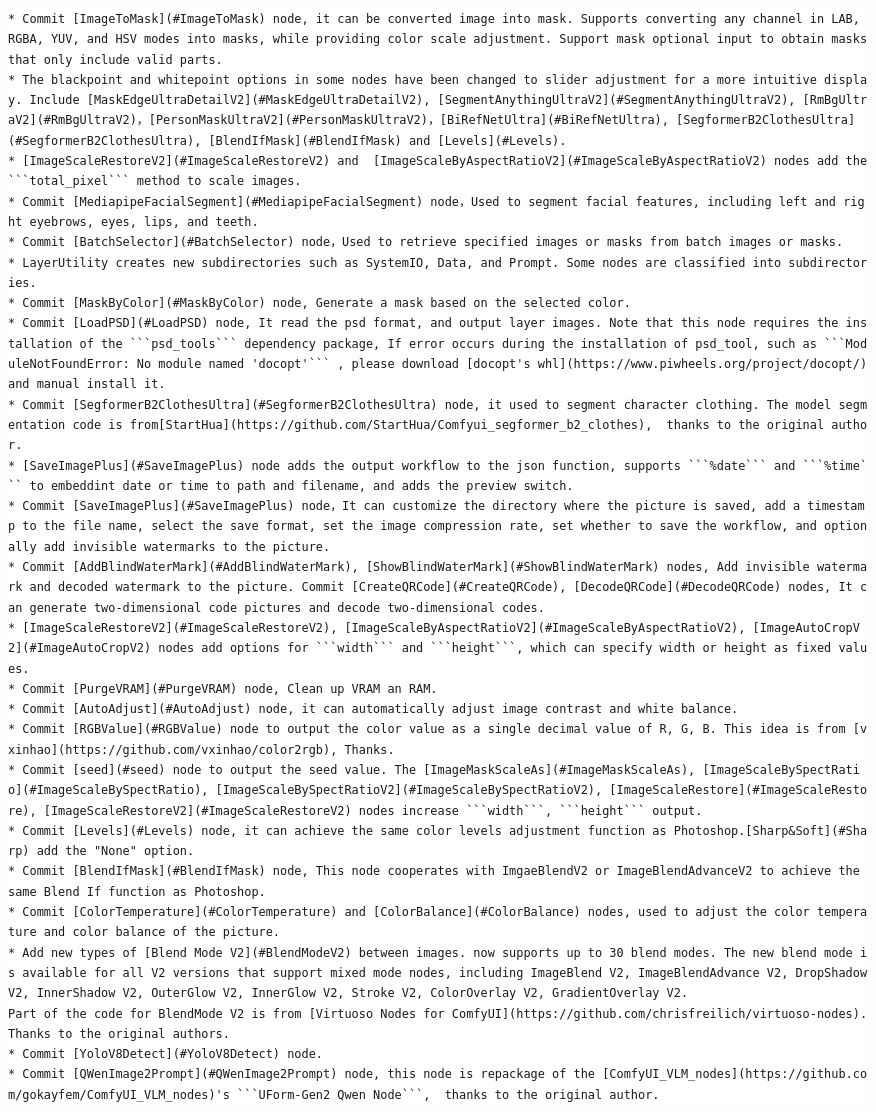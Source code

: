 ```
* Commit [ImageToMask](#ImageToMask) node, it can be converted image into mask. Supports converting any channel in LAB, RGBA, YUV, and HSV modes into masks, while providing color scale adjustment. Support mask optional input to obtain masks that only include valid parts.
* The blackpoint and whitepoint options in some nodes have been changed to slider adjustment for a more intuitive display. Include [MaskEdgeUltraDetailV2](#MaskEdgeUltraDetailV2), [SegmentAnythingUltraV2](#SegmentAnythingUltraV2), [RmBgUltraV2](#RmBgUltraV2)，[PersonMaskUltraV2](#PersonMaskUltraV2)，[BiRefNetUltra](#BiRefNetUltra), [SegformerB2ClothesUltra](#SegformerB2ClothesUltra), [BlendIfMask](#BlendIfMask) and [Levels](#Levels).
* [ImageScaleRestoreV2](#ImageScaleRestoreV2) and  [ImageScaleByAspectRatioV2](#ImageScaleByAspectRatioV2) nodes add the ```total_pixel``` method to scale images.
* Commit [MediapipeFacialSegment](#MediapipeFacialSegment) node，Used to segment facial features, including left and right eyebrows, eyes, lips, and teeth.
* Commit [BatchSelector](#BatchSelector) node，Used to retrieve specified images or masks from batch images or masks.
* LayerUtility creates new subdirectories such as SystemIO, Data, and Prompt. Some nodes are classified into subdirectories.
* Commit [MaskByColor](#MaskByColor) node, Generate a mask based on the selected color.
* Commit [LoadPSD](#LoadPSD) node, It read the psd format, and output layer images. Note that this node requires the installation of the ```psd_tools``` dependency package, If error occurs during the installation of psd_tool, such as ```ModuleNotFoundError: No module named 'docopt'``` , please download [docopt's whl](https://www.piwheels.org/project/docopt/) and manual install it. 
* Commit [SegformerB2ClothesUltra](#SegformerB2ClothesUltra) node, it used to segment character clothing. The model segmentation code is from[StartHua](https://github.com/StartHua/Comfyui_segformer_b2_clothes),  thanks to the original author.
* [SaveImagePlus](#SaveImagePlus) node adds the output workflow to the json function, supports ```%date``` and ```%time``` to embeddint date or time to path and filename, and adds the preview switch.
* Commit [SaveImagePlus](#SaveImagePlus) node，It can customize the directory where the picture is saved, add a timestamp to the file name, select the save format, set the image compression rate, set whether to save the workflow, and optionally add invisible watermarks to the picture.
* Commit [AddBlindWaterMark](#AddBlindWaterMark), [ShowBlindWaterMark](#ShowBlindWaterMark) nodes, Add invisible watermark and decoded watermark to the picture. Commit [CreateQRCode](#CreateQRCode), [DecodeQRCode](#DecodeQRCode) nodes, It can generate two-dimensional code pictures and decode two-dimensional codes.
* [ImageScaleRestoreV2](#ImageScaleRestoreV2), [ImageScaleByAspectRatioV2](#ImageScaleByAspectRatioV2), [ImageAutoCropV2](#ImageAutoCropV2) nodes add options for ```width``` and ```height```, which can specify width or height as fixed values.
* Commit [PurgeVRAM](#PurgeVRAM) node, Clean up VRAM an RAM.
* Commit [AutoAdjust](#AutoAdjust) node, it can automatically adjust image contrast and white balance.
* Commit [RGBValue](#RGBValue) node to output the color value as a single decimal value of R, G, B. This idea is from [vxinhao](https://github.com/vxinhao/color2rgb), Thanks.
* Commit [seed](#seed) node to output the seed value. The [ImageMaskScaleAs](#ImageMaskScaleAs), [ImageScaleBySpectRatio](#ImageScaleBySpectRatio), [ImageScaleBySpectRatioV2](#ImageScaleBySpectRatioV2), [ImageScaleRestore](#ImageScaleRestore), [ImageScaleRestoreV2](#ImageScaleRestoreV2) nodes increase ```width```, ```height``` output.
* Commit [Levels](#Levels) node, it can achieve the same color levels adjustment function as Photoshop.[Sharp&Soft](#Sharp) add the "None" option.
* Commit [BlendIfMask](#BlendIfMask) node, This node cooperates with ImgaeBlendV2 or ImageBlendAdvanceV2 to achieve the same Blend If function as Photoshop.
* Commit [ColorTemperature](#ColorTemperature) and [ColorBalance](#ColorBalance) nodes, used to adjust the color temperature and color balance of the picture.
* Add new types of [Blend Mode V2](#BlendModeV2) between images. now supports up to 30 blend modes. The new blend mode is available for all V2 versions that support mixed mode nodes, including ImageBlend V2, ImageBlendAdvance V2, DropShadow V2, InnerShadow V2, OuterGlow V2, InnerGlow V2, Stroke V2, ColorOverlay V2, GradientOverlay V2.    
Part of the code for BlendMode V2 is from [Virtuoso Nodes for ComfyUI](https://github.com/chrisfreilich/virtuoso-nodes). Thanks to the original authors.
* Commit [YoloV8Detect](#YoloV8Detect) node.
* Commit [QWenImage2Prompt](#QWenImage2Prompt) node, this node is repackage of the [ComfyUI_VLM_nodes](https://github.com/gokayfem/ComfyUI_VLM_nodes)'s ```UForm-Gen2 Qwen Node```,  thanks to the original author.
```